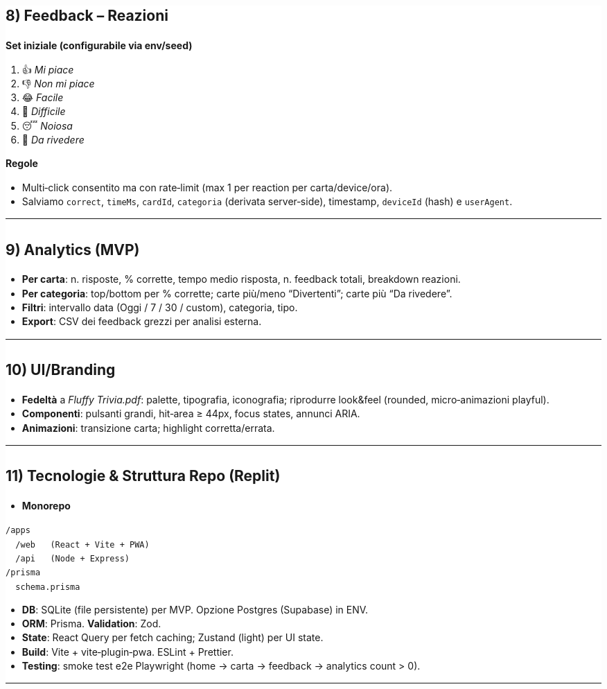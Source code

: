 
## 8) Feedback – Reazioni

**Set iniziale (configurabile via env/seed)**

1. 👍 *Mi piace*
2. 👎 *Non mi piace*
3. 😂 *Facile*
4. 🤯 *Difficile*
5. 😴 *Noiosa*
6. 🚩 *Da rivedere*

**Regole**

- Multi‑click consentito ma con rate‑limit (max 1 per reaction per carta/device/ora).
- Salviamo `correct`, `timeMs`, `cardId`, `categoria` (derivata server‑side), timestamp, `deviceId` (hash) e `userAgent`.

---

## 9) Analytics (MVP)

- **Per carta**: n. risposte, % corrette, tempo medio risposta, n. feedback totali, breakdown reazioni.
- **Per categoria**: top/bottom per % corrette; carte più/meno “Divertenti”; carte più “Da rivedere”.
- **Filtri**: intervallo data (Oggi / 7 / 30 / custom), categoria, tipo.
- **Export**: CSV dei feedback grezzi per analisi esterna.

---

## 10) UI/Branding

- **Fedeltà** a *Fluffy Trivia.pdf*: palette, tipografia, iconografia; riprodurre look&feel (rounded, micro‑animazioni playful).
- **Componenti**: pulsanti grandi, hit‑area ≥ 44px, focus states, annunci ARIA.
- **Animazioni**: transizione carta; highlight corretta/errata.

---

## 11) Tecnologie & Struttura Repo (Replit)

- **Monorepo**

```
/apps
  /web   (React + Vite + PWA)
  /api   (Node + Express)
/prisma
  schema.prisma
```

- **DB**: SQLite (file persistente) per MVP. Opzione Postgres (Supabase) in ENV.
- **ORM**: Prisma. **Validation**: Zod.
- **State**: React Query per fetch caching; Zustand (light) per UI state.
- **Build**: Vite + vite‑plugin‑pwa. ESLint + Prettier.
- **Testing**: smoke test e2e Playwright (home → carta → feedback → analytics count > 0).

---
